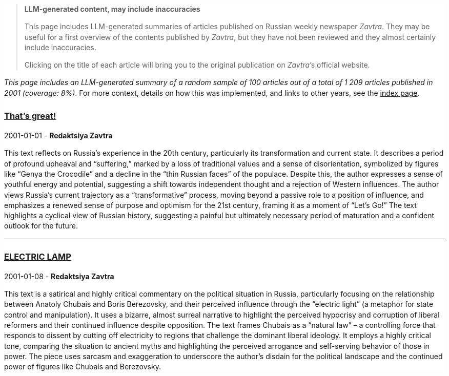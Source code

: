 

> **LLM-generated content, may include inaccuracies**
>
> This page includes LLM-generated summaries of articles published on
> Russian weekly newspaper *Zavtra*. They may be useful for a first
> overview of the contents published by *Zavtra*, but they have not been
> reviewed and they almost certainly include inaccuracies.
>
> Clicking on the title of each article will bring you to the original
> publication on *Zavtra*’s official website.

*This page includes an LLM-generated summary of a random sample of 100
articles out of a total of 1 209 articles published in 2001 (coverage:
8%)*. For more context, details on how this was implemented, and links
to other years, see the [index page](index.html).

<a href='https://zavtra.ru/blogs/2001-01-0272'>
<h3>
That’s great!
</h3>
</a>
<p>
2001-01-01 - <b> Redaktsiya Zavtra </b>
</p>
<p>
This text reflects on Russia’s experience in the 20th century,
particularly its transformation and current state. It describes a period
of profound upheaval and “suffering,” marked by a loss of traditional
values and a sense of disorientation, symbolized by figures like “Genya
the Crocodile” and a decline in the “thin Russian faces” of the
populace. Despite this, the author expresses a sense of youthful energy
and potential, suggesting a shift towards independent thought and a
rejection of Western influences. The author views Russia’s current
trajectory as a “transformative” process, moving beyond a passive role
to a position of influence, and emphasizes a renewed sense of purpose
and optimism for the 21st century, framing it as a moment of “Let’s Go!”
The text highlights a cyclical view of Russian history, suggesting a
painful but ultimately necessary period of maturation and a confident
outlook for the future.
</p>
<hr />
<a href='https://zavtra.ru/blogs/2001-01-0943'>
<h3>
ELECTRIC LAMP
</h3>
</a>
<p>
2001-01-08 - <b> Redaktsiya Zavtra </b>
</p>
<p>
This text is a satirical and highly critical commentary on the political
situation in Russia, particularly focusing on the relationship between
Anatoly Chubais and Boris Berezovsky, and their perceived influence
through the “electric light” (a metaphor for state control and
manipulation). It uses a bizarre, almost surreal narrative to highlight
the perceived hypocrisy and corruption of liberal reformers and their
continued influence despite opposition. The text frames Chubais as a
“natural law” – a controlling force that responds to dissent by cutting
off electricity to regions that challenge the dominant liberal ideology.
It employs a highly critical tone, comparing the situation to ancient
myths and highlighting the perceived arrogance and self-serving behavior
of those in power. The piece uses sarcasm and exaggeration to underscore
the author’s disdain for the political landscape and the continued power
of figures like Chubais and Berezovsky.